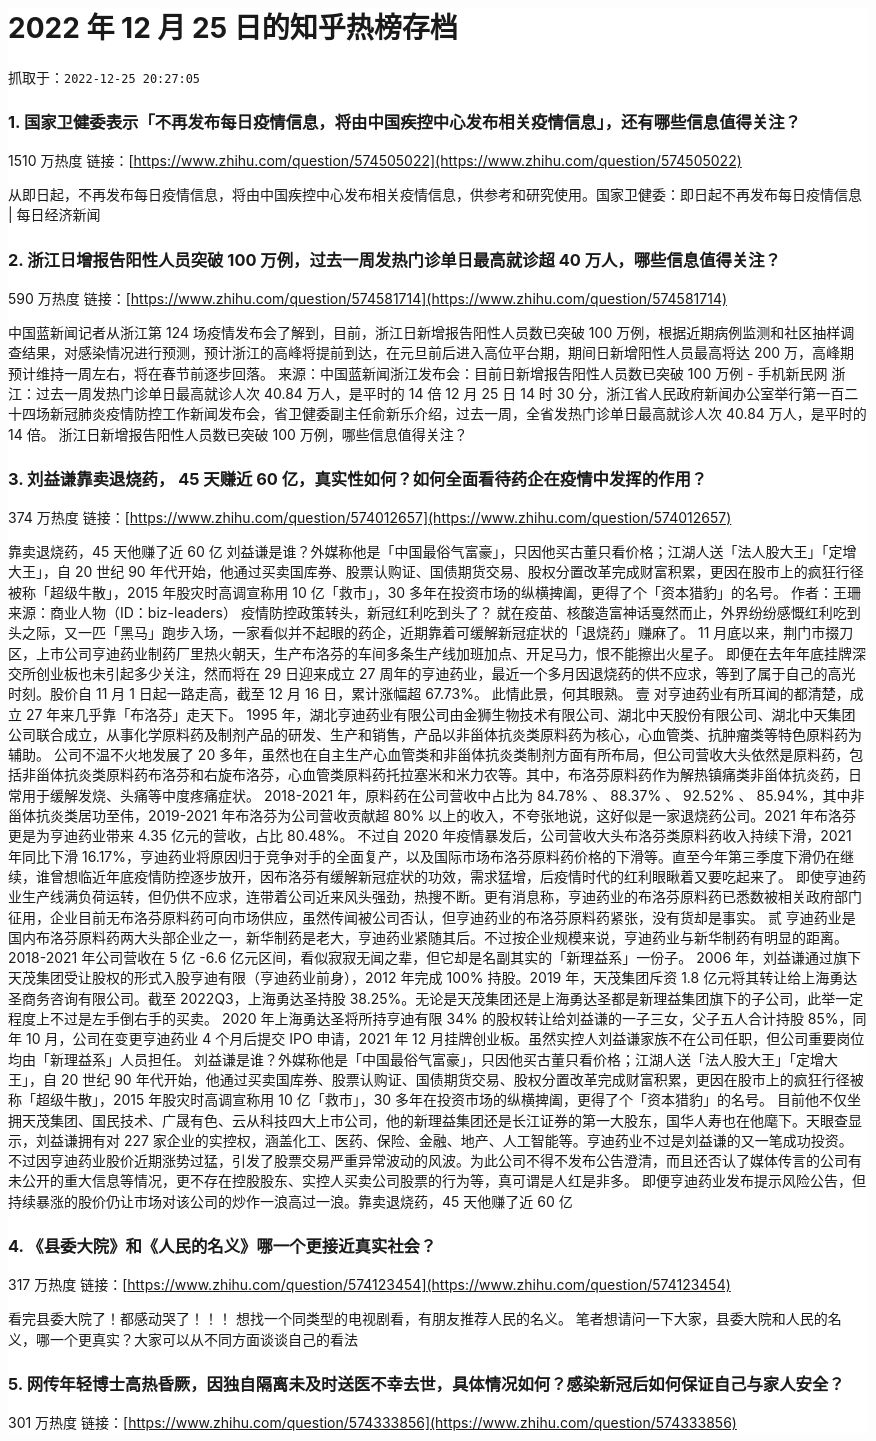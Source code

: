 # 2022 年 12 月 25 日的知乎热榜存档

抓取于：`2022-12-25 20:27:05`

### 1. 国家卫健委表示「不再发布每日疫情信息，将由中国疾控中心发布相关疫情信息」，还有哪些信息值得关注？
1510 万热度 链接：[https://www.zhihu.com/question/574505022](https://www.zhihu.com/question/574505022)

从即日起，不再发布每日疫情信息，将由中国疾控中心发布相关疫情信息，供参考和研究使用。国家卫健委：即日起不再发布每日疫情信息 | 每日经济新闻

### 2. 浙江日增报告阳性人员突破 100 万例，过去一周发热门诊单日最高就诊超 40 万人，哪些信息值得关注？
590 万热度 链接：[https://www.zhihu.com/question/574581714](https://www.zhihu.com/question/574581714)

中国蓝新闻记者从浙江第 124 场疫情发布会了解到，目前，浙江日新增报告阳性人员数已突破 100 万例，根据近期病例监测和社区抽样调查结果，对感染情况进行预测，预计浙江的高峰将提前到达，在元旦前后进入高位平台期，期间日新增阳性人员最高将达 200 万，高峰期预计维持一周左右，将在春节前逐步回落。 来源：中国蓝新闻浙江发布会：目前日新增报告阳性人员数已突破 100 万例 - 手机新民网 浙江：过去一周发热门诊单日最高就诊人次 40.84 万人，是平时的 14 倍 12 月 25 日 14 时 30 分，浙江省人民政府新闻办公室举行第一百二十四场新冠肺炎疫情防控工作新闻发布会，省卫健委副主任俞新乐介绍，过去一周，全省发热门诊单日最高就诊人次 40.84 万人，是平时的 14 倍。 浙江日新增报告阳性人员数已突破 100 万例，哪些信息值得关注？

### 3. 刘益谦靠卖退烧药， 45 天赚近 60 亿，真实性如何？如何全面看待药企在疫情中发挥的作用？
374 万热度 链接：[https://www.zhihu.com/question/574012657](https://www.zhihu.com/question/574012657)

靠卖退烧药，45 天他赚了近 60 亿 刘益谦是谁？外媒称他是「中国最俗气富豪」，只因他买古董只看价格；江湖人送「法人股大王」「定增大王」，自 20 世纪 90 年代开始，他通过买卖国库券、股票认购证、国债期货交易、股权分置改革完成财富积累，更因在股市上的疯狂行径被称「超级牛散」，2015 年股灾时高调宣称用 10 亿「救市」，30 多年在投资市场的纵横捭阖，更得了个「资本猎豹」的名号。 作者：王珊 来源：商业人物（ID：biz-leaders） 疫情防控政策转头，新冠红利吃到头了？ 就在疫苗、核酸造富神话戛然而止，外界纷纷感慨红利吃到头之际，又一匹「黑马」跑步入场，一家看似并不起眼的药企，近期靠着可缓解新冠症状的「退烧药」赚麻了。 11 月底以来，荆门市掇刀区，上市公司亨迪药业制药厂里热火朝天，生产布洛芬的车间多条生产线加班加点、开足马力，恨不能擦出火星子。 即便在去年年底挂牌深交所创业板也未引起多少关注，然而将在 29 日迎来成立 27 周年的亨迪药业，最近一个多月因退烧药的供不应求，等到了属于自己的高光时刻。股价自 11 月 1 日起一路走高，截至 12 月 16 日，累计涨幅超 67.73%。 此情此景，何其眼熟。 壹 对亨迪药业有所耳闻的都清楚，成立 27 年来几乎靠「布洛芬」走天下。 1995 年，湖北亨迪药业有限公司由金狮生物技术有限公司、湖北中天股份有限公司、湖北中天集团公司联合成立，从事化学原料药及制剂产品的研发、生产和销售，产品以非甾体抗炎类原料药为核心，心血管类、抗肿瘤类等特色原料药为辅助。 公司不温不火地发展了 20 多年，虽然也在自主生产心血管类和非甾体抗炎类制剂方面有所布局，但公司营收大头依然是原料药，包括非甾体抗炎类原料药布洛芬和右旋布洛芬，心血管类原料药托拉塞米和米力农等。其中，布洛芬原料药作为解热镇痛类非甾体抗炎药，日常用于缓解发烧、头痛等中度疼痛症状。 2018-2021 年，原料药在公司营收中占比为 84.78% 、 88.37% 、 92.52% 、 85.94%，其中非甾体抗炎类居功至伟，2019-2021 年布洛芬为公司营收贡献超 80% 以上的收入，不夸张地说，这好似是一家退烧药公司。2021 年布洛芬更是为亨迪药业带来 4.35 亿元的营收，占比 80.48%。 不过自 2020 年疫情暴发后，公司营收大头布洛芬类原料药收入持续下滑，2021 年同比下滑 16.17%，亨迪药业将原因归于竞争对手的全面复产，以及国际市场布洛芬原料药价格的下滑等。直至今年第三季度下滑仍在继续，谁曾想临近年底疫情防控逐步放开，因布洛芬有缓解新冠症状的功效，需求猛增，后疫情时代的红利眼瞅着又要吃起来了。 即使亨迪药业生产线满负荷运转，但仍供不应求，连带着公司近来风头强劲，热搜不断。更有消息称，亨迪药业的布洛芬原料药已悉数被相关政府部门征用，企业目前无布洛芬原料药可向市场供应，虽然传闻被公司否认，但亨迪药业的布洛芬原料药紧张，没有货却是事实。 贰 亨迪药业是国内布洛芬原料药两大头部企业之一，新华制药是老大，亨迪药业紧随其后。不过按企业规模来说，亨迪药业与新华制药有明显的距离。2018-2021 年公司营收在 5 亿 -6.6 亿元区间，看似寂寂无闻之辈，但它却是名副其实的「新理益系」一份子。 2006 年，刘益谦通过旗下天茂集团受让股权的形式入股亨迪有限（亨迪药业前身），2012 年完成 100% 持股。2019 年，天茂集团斥资 1.8 亿元将其转让给上海勇达圣商务咨询有限公司。截至 2022Q3，上海勇达圣持股 38.25%。无论是天茂集团还是上海勇达圣都是新理益集团旗下的子公司，此举一定程度上不过是左手倒右手的买卖。 2020 年上海勇达圣将所持亨迪有限 34% 的股权转让给刘益谦的一子三女，父子五人合计持股 85%，同年 10 月，公司在变更亨迪药业 4 个月后提交 IPO 申请，2021 年 12 月挂牌创业板。虽然实控人刘益谦家族不在公司任职，但公司重要岗位均由「新理益系」人员担任。 刘益谦是谁？外媒称他是「中国最俗气富豪」，只因他买古董只看价格；江湖人送「法人股大王」「定增大王」，自 20 世纪 90 年代开始，他通过买卖国库券、股票认购证、国债期货交易、股权分置改革完成财富积累，更因在股市上的疯狂行径被称「超级牛散」，2015 年股灾时高调宣称用 10 亿「救市」，30 多年在投资市场的纵横捭阖，更得了个「资本猎豹」的名号。 目前他不仅坐拥天茂集团、国民技术、广晟有色、云从科技四大上市公司，他的新理益集团还是长江证券的第一大股东，国华人寿也在他麾下。天眼查显示，刘益谦拥有对 227 家企业的实控权，涵盖化工、医药、保险、金融、地产、人工智能等。亨迪药业不过是刘益谦的又一笔成功投资。 不过因亨迪药业股价近期涨势过猛，引发了股票交易严重异常波动的风波。为此公司不得不发布公告澄清，而且还否认了媒体传言的公司有未公开的重大信息等情况，更不存在控股股东、实控人买卖公司股票的行为等，真可谓是人红是非多。 即便亨迪药业发布提示风险公告，但持续暴涨的股价仍让市场对该公司的炒作一浪高过一浪。靠卖退烧药，45 天他赚了近 60 亿

### 4. 《县委大院》和《人民的名义》哪一个更接近真实社会？
317 万热度 链接：[https://www.zhihu.com/question/574123454](https://www.zhihu.com/question/574123454)

看完县委大院了！都感动哭了！！！ 想找一个同类型的电视剧看，有朋友推荐人民的名义。 笔者想请问一下大家，县委大院和人民的名义，哪一个更真实？大家可以从不同方面谈谈自己的看法

### 5. 网传年轻博士高热昏厥，因独自隔离未及时送医不幸去世，具体情况如何？感染新冠后如何保证自己与家人安全？
301 万热度 链接：[https://www.zhihu.com/question/574333856](https://www.zhihu.com/question/574333856)

